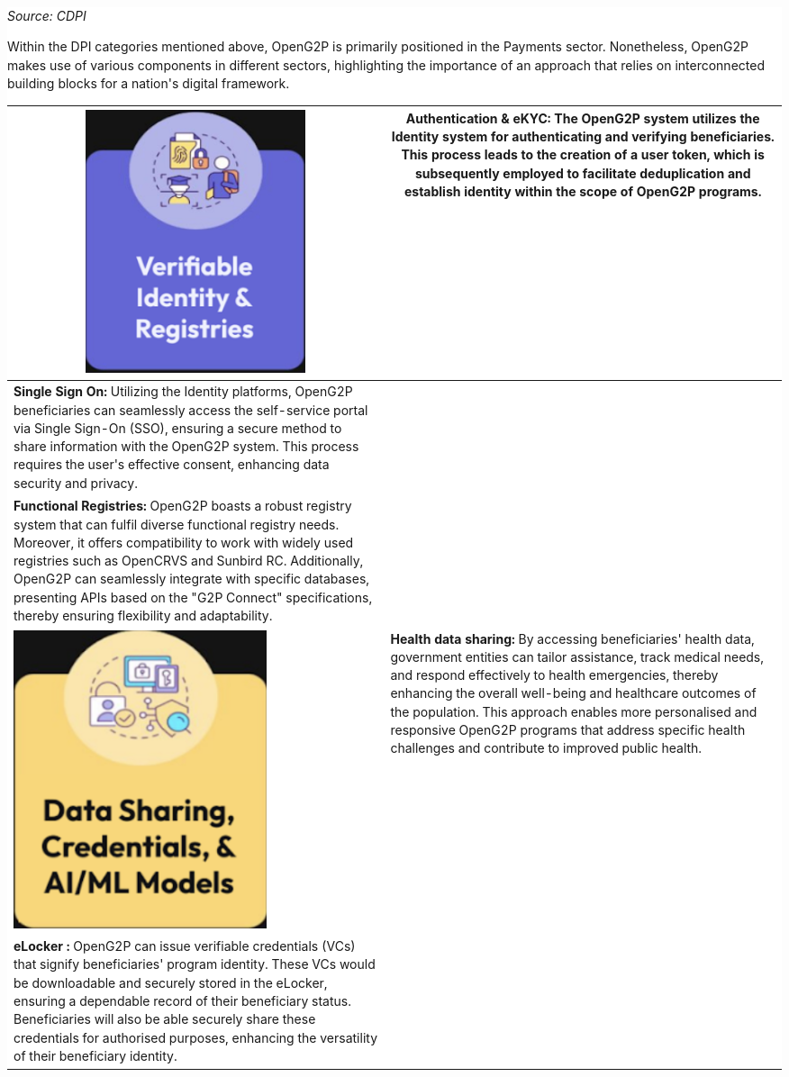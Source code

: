 _Source: CDPI_

Within the DPI categories mentioned above, OpenG2P is primarily positioned in the Payments sector. Nonetheless, OpenG2P makes use of various components in different sectors, highlighting the importance of an approach that relies on interconnected building blocks for a nation's digital framework.

| <img src="../.gitbook/assets/verifiable-identity-register.png" alt="" data-size="original">                                                                                                                                                                                                                                                                                                                                   | **Authentication & eKYC:** The OpenG2P system utilizes the Identity system for authenticating and verifying beneficiaries. This process leads to the creation of a user token, which is subsequently employed to facilitate deduplication and establish identity within the scope of OpenG2P programs.                                                                                                                                                                                               |
| ----------------------------------------------------------------------------------------------------------------------------------------------------------------------------------------------------------------------------------------------------------------------------------------------------------------------------------------------------------------------------------------------------------------------------- | ---------------------------------------------------------------------------------------------------------------------------------------------------------------------------------------------------------------------------------------------------------------------------------------------------------------------------------------------------------------------------------------------------------------------------------------------------------------------------------------------------- |
| **Single Sign On:** Utilizing the Identity platforms, OpenG2P beneficiaries can seamlessly access the self-service portal via Single Sign-On (SSO), ensuring a secure method to share information with the OpenG2P system. This process requires the user's effective consent, enhancing data security and privacy.                                                                                                           |                                                                                                                                                                                                                                                                                                                                                                                                                                                                                                      |
| **Functional Registries:** OpenG2P boasts a robust registry system that can fulfil diverse functional registry needs. Moreover, it offers compatibility to work with widely used registries such as OpenCRVS and Sunbird RC. Additionally, OpenG2P can seamlessly integrate with specific databases, presenting APIs based on the "G2P Connect" specifications, thereby ensuring flexibility and adaptability.                |                                                                                                                                                                                                                                                                                                                                                                                                                                                                                                      |
| <img src="../.gitbook/assets/datasharing-ai-ml.png" alt="" data-size="original">                                                                                                                                                                                                                                                                                                                                              | **Health data sharing:** By accessing beneficiaries' health data, government entities can tailor assistance, track medical needs, and respond effectively to health emergencies, thereby enhancing the overall well-being and healthcare outcomes of the population. This approach enables more personalised and responsive OpenG2P programs that address specific health challenges and contribute to improved public health.                                                                       |
| **eLocker :** OpenG2P can issue verifiable credentials (VCs) that signify beneficiaries' program identity. These VCs would be downloadable and securely stored in the eLocker, ensuring a dependable record of their beneficiary status. Beneficiaries will also be able securely share these credentials for authorised purposes, enhancing the versatility of their beneficiary identity.                                   |                                                                                                                                                                                                                                                                                                                                                                                                                                                                                                      |